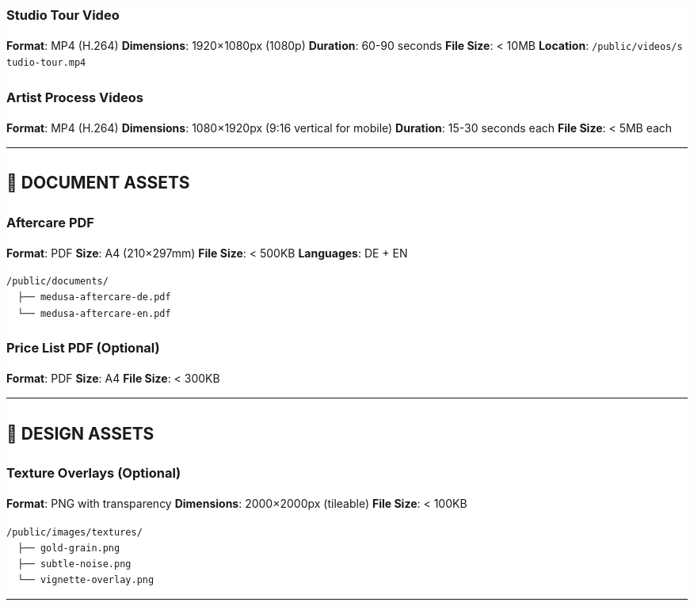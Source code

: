 ### Studio Tour Video
**Format**: MP4 (H.264)
**Dimensions**: 1920×1080px (1080p)
**Duration**: 60-90 seconds
**File Size**: < 10MB
**Location**: `/public/videos/studio-tour.mp4`

### Artist Process Videos
**Format**: MP4 (H.264)
**Dimensions**: 1080×1920px (9:16 vertical for mobile)
**Duration**: 15-30 seconds each
**File Size**: < 5MB each

---

## 📄 DOCUMENT ASSETS

### Aftercare PDF
**Format**: PDF
**Size**: A4 (210×297mm)
**File Size**: < 500KB
**Languages**: DE + EN

```
/public/documents/
  ├── medusa-aftercare-de.pdf
  └── medusa-aftercare-en.pdf
```

### Price List PDF (Optional)
**Format**: PDF
**Size**: A4
**File Size**: < 300KB

---

## 🎨 DESIGN ASSETS

### Texture Overlays (Optional)
**Format**: PNG with transparency
**Dimensions**: 2000×2000px (tileable)
**File Size**: < 100KB

```
/public/images/textures/
  ├── gold-grain.png
  ├── subtle-noise.png
  └── vignette-overlay.png
```

---
